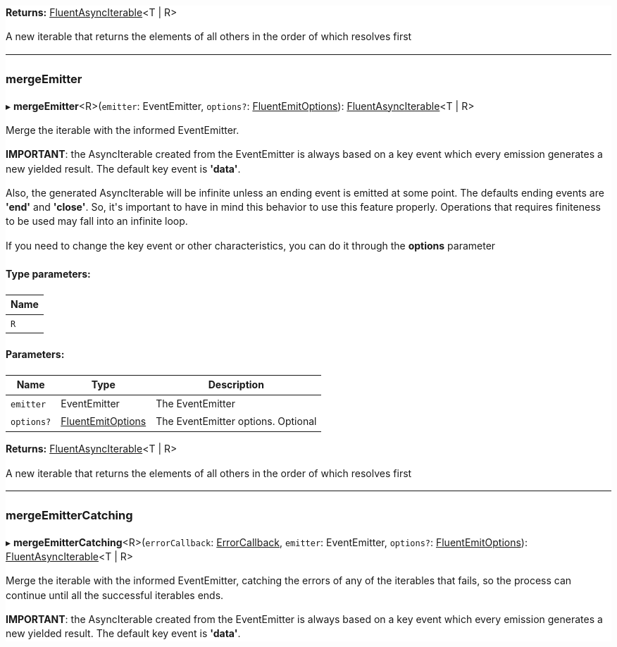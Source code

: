 **Returns:** [FluentAsyncIterable](_types_.fluentasynciterable.md)\<T \| R>

A new iterable that returns the elements of all others in the order of which resolves first

___

### mergeEmitter

▸ **mergeEmitter**\<R>(`emitter`: EventEmitter, `options?`: [FluentEmitOptions](_types_base_.fluentemitoptions.md)): [FluentAsyncIterable](_types_.fluentasynciterable.md)\<T \| R>

Merge the iterable with the informed EventEmitter.

**IMPORTANT**: the AsyncIterable created from the EventEmitter is always based on a key event which every
emission generates a new yielded result. The default key event is **'data'**.

Also, the generated AsyncIterable will be infinite unless an ending event is emitted at some point.
The defaults ending events are **'end'** and **'close'**. So, it's important to have in mind this behavior
to use this feature properly. Operations that requires finiteness to be used may fall into an infinite loop.

If you need to change the key event or other characteristics, you can do it through the **options** parameter

#### Type parameters:

Name |
------ |
`R` |

#### Parameters:

Name | Type | Description |
------ | ------ | ------ |
`emitter` | EventEmitter | The EventEmitter |
`options?` | [FluentEmitOptions](_types_base_.fluentemitoptions.md) | The EventEmitter options. Optional |

**Returns:** [FluentAsyncIterable](_types_.fluentasynciterable.md)\<T \| R>

A new iterable that returns the elements of all others in the order of which resolves first

___

### mergeEmitterCatching

▸ **mergeEmitterCatching**\<R>(`errorCallback`: [ErrorCallback](_types_base_.errorcallback.md), `emitter`: EventEmitter, `options?`: [FluentEmitOptions](_types_base_.fluentemitoptions.md)): [FluentAsyncIterable](_types_.fluentasynciterable.md)\<T \| R>

Merge the iterable with the informed EventEmitter, catching the errors of any of the iterables that fails, so the process can continue until all the successful iterables ends.

**IMPORTANT**: the AsyncIterable created from the EventEmitter is always based on a key event which every
emission generates a new yielded result. The default key event is **'data'**.
